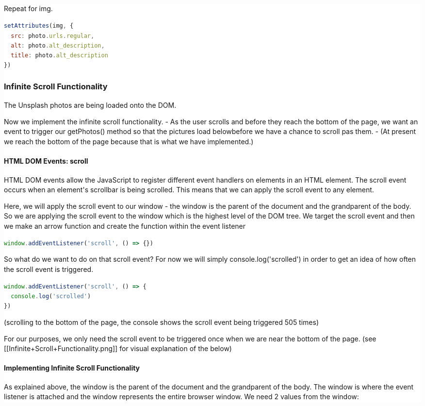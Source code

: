 Repeat for img.

```javascript
setAttributes(img, {
  src: photo.urls.regular,
  alt: photo.alt_description,
  title: photo.alt_description
})
```

### Infinite Scroll Functionality

The Unsplash photos are being loaded onto the DOM.

Now we implement the infinite scroll functionality. - As the user scrolls and before they reach the bottom of the page, we want an event to trigger our getPhotos() method so that the pictures load belowbefore we have a chance to scroll pas them. - (At present we reach the bottom of the page because that is what we have implemented.)

#### HTML DOM Events: scroll

HTML DOM events allow the JavaScript to register different event handlers on elements in an HTML element.
The scroll event occurs when an element's scrollbar is being scrolled. This means that we can apply the scroll event to any element.

Here, we will apply the scroll event to our window - the window is the parent of the document and the grandparent of the body.
So we are applying the scroll event to the window which is the highest level of the DOM tree.
We target the scroll event and then we make an arrow function and create the function within the event listener

```javascript
window.addEventListener('scroll', () => {})
```

So what do we want to do on that scroll event? For now we will simply console.log('scrolled') in order to get an idea of how often the scroll event is triggered.

```javascript
window.addEventListener('scroll', () => {
  console.log('scrolled')
})
```

(scrolling to the bottom of the page, the console shows the scroll event being triggered 505 times)

For our purposes, we only need the scroll event to be triggered once when we are near the bottom of the page.
(see [[Infinite+Scroll+Functionality.png]] for visual explanation of the below)

#### Implementing Infinite Scroll Functionality

As explained above, the window is the parent of the document and the grandparent of the body.
The window is where the event listener is attached and the window represents the entire browser window.
We need 2 values from the window:
